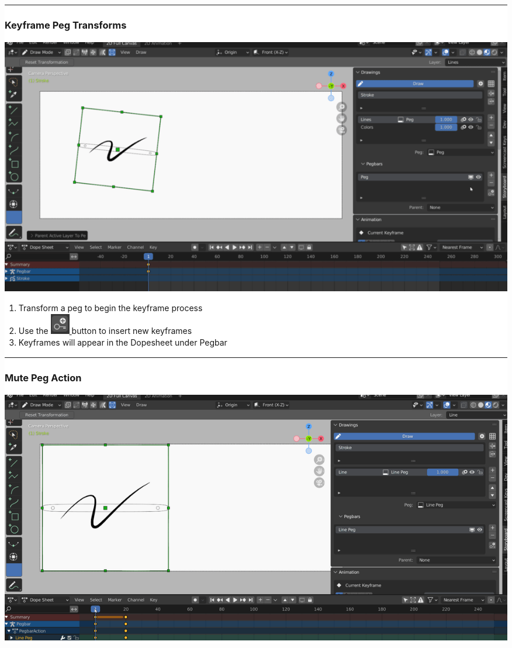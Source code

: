 - - - - - -

### **Keyframe Peg Transforms**

[![image-1660680401012.gif](./images/gallery/2022-08/image-1660680401012.gif)](./images/gallery/2022-08/image-1660680401012.gif)

1. <span style="font-weight: 400;">Transform a peg to begin the keyframe process</span>
2. <span style="font-weight: 400;"><span style="font-weight: 400;">Use the [![image-1660681425419.png](./images/gallery/2022-08/scaled-1680-/image-1660681425419.png) ](./images/gallery/2022-08/image-1660681425419.png)</span></span><span style="font-weight: 400;">button to insert new keyframes</span>
3. <span style="font-weight: 400;">Keyframes will appear in the Dopesheet under Pegbar</span>

- - - - - -

### **Mute Peg Action**

[![image-1660681549741.gif](./images/gallery/2022-08/image-1660681549741.gif)](./images/gallery/2022-08/image-1660681549741.gif)
